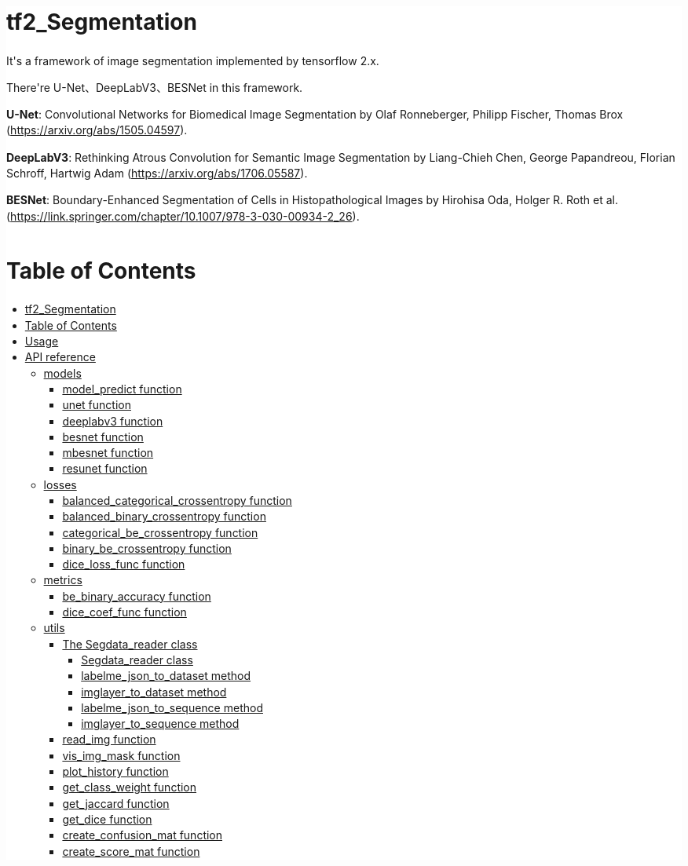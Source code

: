 # tf2_Segmentation

It's a framework of image segmentation implemented by tensorflow 2.x.

There're U-Net、DeepLabV3、BESNet in this framework.

**U-Net**: Convolutional Networks for Biomedical Image Segmentation by Olaf Ronneberger, Philipp Fischer, Thomas Brox (https://arxiv.org/abs/1505.04597).

**DeepLabV3**: Rethinking Atrous Convolution for Semantic Image Segmentation by Liang-Chieh Chen, George Papandreou, Florian Schroff, Hartwig Adam (https://arxiv.org/abs/1706.05587).

**BESNet**: Boundary-Enhanced Segmentation of Cells in Histopathological Images by Hirohisa Oda, Holger R. Roth et al. (https://link.springer.com/chapter/10.1007/978-3-030-00934-2_26).

# Table of Contents

- [tf2_Segmentation](#tf2_segmentation)
- [Table of Contents](#table-of-contents)
- [Usage](#usage)
- [API reference](#api-reference)
  - [models](#models)
    - [model_predict function](#model_predict-function)
    - [unet function](#unet-function)
    - [deeplabv3 function](#deeplabv3-function)
    - [besnet function](#besnet-function)
    - [mbesnet function](#mbesnet-function)
    - [resunet function](#resunet-function)
  - [losses](#losses)
    - [balanced_categorical_crossentropy function](#balanced_categorical_crossentropy-function)
    - [balanced_binary_crossentropy function](#balanced_binary_crossentropy-function)
    - [categorical_be_crossentropy function](#categorical_be_crossentropy-function)
    - [binary_be_crossentropy function](#binary_be_crossentropy-function)
    - [dice_loss_func function](#dice_loss_func-function)
  - [metrics](#metrics)
    - [be_binary_accuracy function](#be_binary_accuracy-function)
    - [dice_coef_func function](#dice_coef_func-function)
  - [utils](#utils)
    - [The Segdata_reader class](#the-segdata_reader-class)
      - [Segdata_reader class](#segdata_reader-class)
      - [labelme_json_to_dataset method](#labelme_json_to_dataset-method)
      - [imglayer_to_dataset method](#imglayer_to_dataset-method)
      - [labelme_json_to_sequence method](#labelme_json_to_sequence-method)
      - [imglayer_to_sequence method](#imglayer_to_sequence-method)
    - [read_img function](#read_img-function)
    - [vis_img_mask function](#vis_img_mask-function)
    - [plot_history function](#plot_history-function)
    - [get_class_weight function](#get_class_weight-function)
    - [get_jaccard function](#get_jaccard-function)
    - [get_dice function](#get_dice-function)
    - [create_confusion_mat function](#create_confusion_mat-function)
    - [create_score_mat function](#create_score_mat-function)
